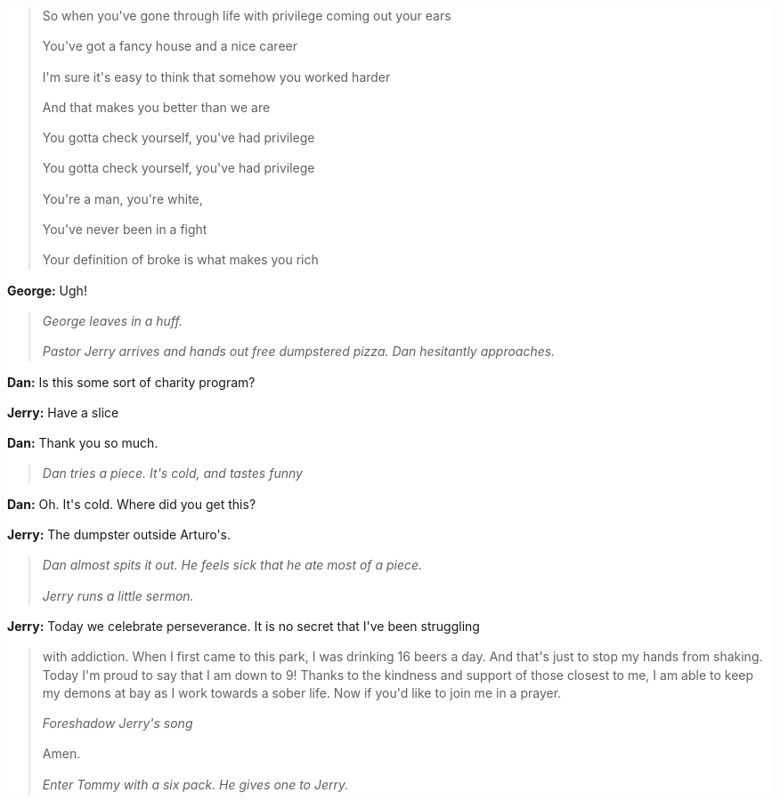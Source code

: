 >
> So when you've gone through life with privilege coming out your ears
>
> You've got a fancy house and a nice career
>
> I'm sure it's easy to think that somehow you worked harder
>
> And that makes you better than we are
>
> You gotta check yourself, you've had privilege
>
> You gotta check yourself, you've had privilege
>
> You're a man, you're white,
>
> You've never been in a fight
>
> Your definition of broke is what makes you rich

**George:** Ugh!

> *George leaves in a huff.*
>
> *Pastor Jerry arrives and hands out free dumpstered pizza. Dan
> hesitantly approaches.*

**Dan:** Is this some sort of charity program?

**Jerry:** Have a slice

**Dan:** Thank you so much.

> *Dan tries a piece. It's cold, and tastes funny*

**Dan:** Oh. It's cold. Where did you get this?

**Jerry:** The dumpster outside Arturo's.

> *Dan almost spits it out. He feels sick that he ate most of a piece.*
>
> *Jerry runs a little sermon.*

**Jerry:** Today we celebrate perseverance. It is no secret that I've
been struggling

> with addiction. When I first came to this park, I was drinking 16
> beers a day. And that's just to stop my hands from shaking. Today I'm
> proud to say that I am down to 9! Thanks to the kindness and support
> of those closest to me, I am able to keep my demons at bay as I work
> towards a sober life. Now if you'd like to join me in a prayer.
>
> *Foreshadow Jerry's song*
>
> Amen.
>
> *Enter Tommy with a six pack. He gives one to Jerry.*
